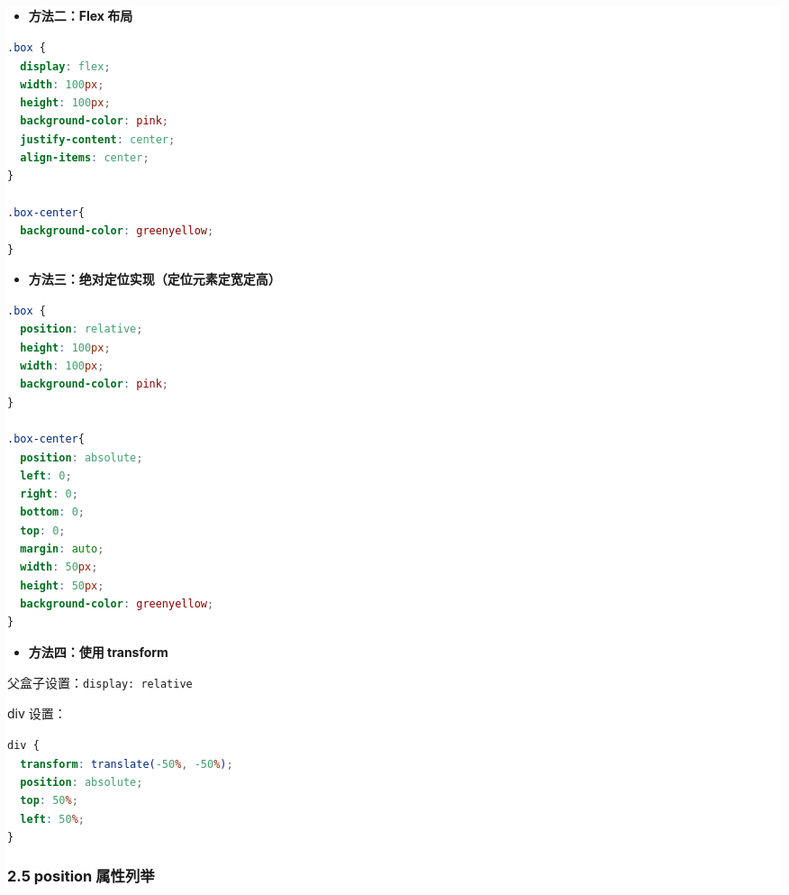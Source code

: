 * **方法二：Flex 布局**

```css
.box {
  display: flex;
  width: 100px;
  height: 100px;
  background-color: pink;
  justify-content: center;
  align-items: center;
}

.box-center{
  background-color: greenyellow;
}
```

* **方法三：绝对定位实现（定位元素定宽定高）**

```css
.box {
  position: relative;
  height: 100px;
  width: 100px;
  background-color: pink;
}

.box-center{
  position: absolute;
  left: 0;
  right: 0;
  bottom: 0;
  top: 0;
  margin: auto;
  width: 50px;
  height: 50px;
  background-color: greenyellow;
}
```

* **方法四：使用 transform**

父盒子设置：`display: relative`

div 设置：

```css
div {
  transform: translate(-50%, -50%);
  position: absolute;
  top: 50%;
  left: 50%;
}
```

### <a name="chapter-two-five" id="chapter-two-five"></a>2.5 position 属性列举

